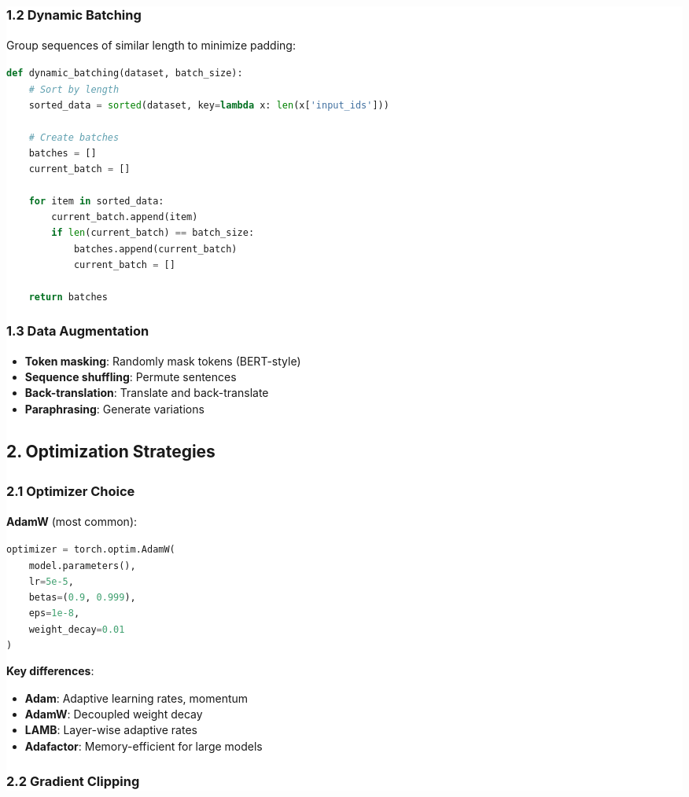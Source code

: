 ### 1.2 Dynamic Batching

Group sequences of similar length to minimize padding:

```python
def dynamic_batching(dataset, batch_size):
    # Sort by length
    sorted_data = sorted(dataset, key=lambda x: len(x['input_ids']))
    
    # Create batches
    batches = []
    current_batch = []
    
    for item in sorted_data:
        current_batch.append(item)
        if len(current_batch) == batch_size:
            batches.append(current_batch)
            current_batch = []
    
    return batches
```

### 1.3 Data Augmentation

- **Token masking**: Randomly mask tokens (BERT-style)
- **Sequence shuffling**: Permute sentences
- **Back-translation**: Translate and back-translate
- **Paraphrasing**: Generate variations

## 2. Optimization Strategies

### 2.1 Optimizer Choice

**AdamW** (most common):
```python
optimizer = torch.optim.AdamW(
    model.parameters(),
    lr=5e-5,
    betas=(0.9, 0.999),
    eps=1e-8,
    weight_decay=0.01
)
```

**Key differences**:
- **Adam**: Adaptive learning rates, momentum
- **AdamW**: Decoupled weight decay
- **LAMB**: Layer-wise adaptive rates
- **Adafactor**: Memory-efficient for large models

### 2.2 Gradient Clipping

